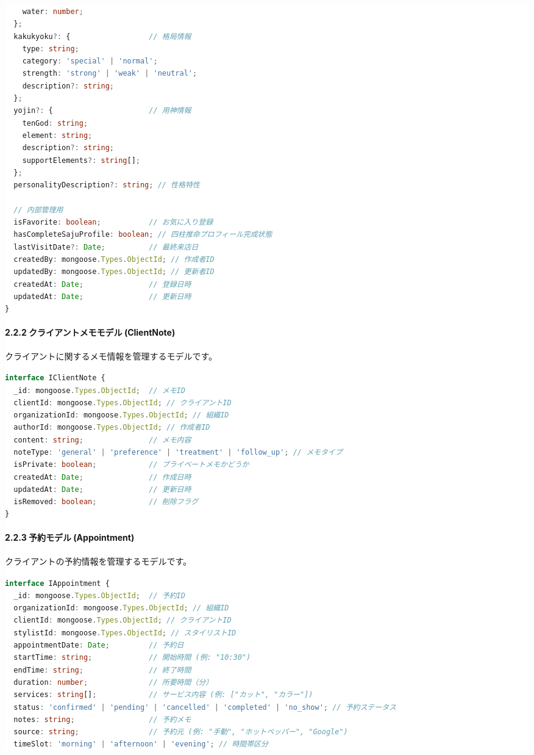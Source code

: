 ```typescript
    water: number;
  };
  kakukyoku?: {                  // 格局情報
    type: string;
    category: 'special' | 'normal';
    strength: 'strong' | 'weak' | 'neutral';
    description?: string;
  };
  yojin?: {                      // 用神情報
    tenGod: string;
    element: string;
    description?: string;
    supportElements?: string[];
  };
  personalityDescription?: string; // 性格特性
  
  // 内部管理用
  isFavorite: boolean;           // お気に入り登録
  hasCompleteSajuProfile: boolean; // 四柱推命プロフィール完成状態
  lastVisitDate?: Date;          // 最終来店日
  createdBy: mongoose.Types.ObjectId; // 作成者ID
  updatedBy: mongoose.Types.ObjectId; // 更新者ID
  createdAt: Date;               // 登録日時
  updatedAt: Date;               // 更新日時
}
```

#### 2.2.2 クライアントメモモデル (ClientNote)

クライアントに関するメモ情報を管理するモデルです。

```typescript
interface IClientNote {
  _id: mongoose.Types.ObjectId;  // メモID
  clientId: mongoose.Types.ObjectId; // クライアントID
  organizationId: mongoose.Types.ObjectId; // 組織ID
  authorId: mongoose.Types.ObjectId; // 作成者ID
  content: string;               // メモ内容
  noteType: 'general' | 'preference' | 'treatment' | 'follow_up'; // メモタイプ
  isPrivate: boolean;            // プライベートメモかどうか
  createdAt: Date;               // 作成日時
  updatedAt: Date;               // 更新日時
  isRemoved: boolean;            // 削除フラグ
}
```

#### 2.2.3 予約モデル (Appointment)

クライアントの予約情報を管理するモデルです。

```typescript
interface IAppointment {
  _id: mongoose.Types.ObjectId;  // 予約ID
  organizationId: mongoose.Types.ObjectId; // 組織ID
  clientId: mongoose.Types.ObjectId; // クライアントID
  stylistId: mongoose.Types.ObjectId; // スタイリストID
  appointmentDate: Date;         // 予約日
  startTime: string;             // 開始時間 (例: "10:30")
  endTime: string;               // 終了時間
  duration: number;              // 所要時間（分）
  services: string[];            // サービス内容 (例: ["カット", "カラー"])
  status: 'confirmed' | 'pending' | 'cancelled' | 'completed' | 'no_show'; // 予約ステータス
  notes: string;                 // 予約メモ
  source: string;                // 予約元 (例: "手動", "ホットペッパー", "Google")
  timeSlot: 'morning' | 'afternoon' | 'evening'; // 時間帯区分
```